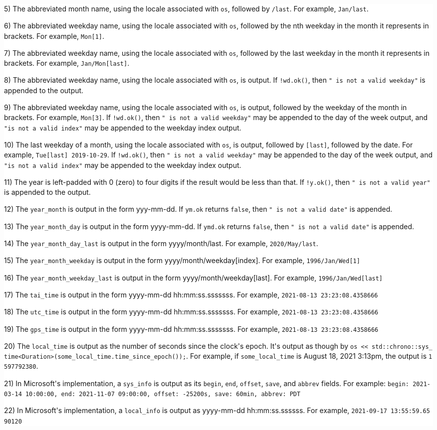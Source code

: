 5\) The abbreviated month name, using the locale associated with `os`, followed by `/last`. For example, `Jan/last`.

6\) The abbreviated weekday name, using the locale associated with `os`, followed by the nth weekday in the month it represents in brackets. For example, `Mon[1]`.

7\) The abbreviated weekday name, using the locale associated with `os`, followed by the last weekday in the month it represents in brackets. For example, `Jan/Mon[last]`.

8\) The abbreviated weekday name, using the locale associated with `os`, is output. If `!wd.ok()`, then `" is not a valid weekday"` is appended to the output.

9\) The abbreviated weekday name, using the locale associated with `os`, is output, followed by the weekday of the month in brackets. For example, `Mon[3]`. If `!wd.ok()`, then `" is not a valid weekday"` may be appended to the day of the week output, and `"is not a valid index"` may be appended to the weekday index output.

10\) The last weekday of a month, using the locale associated with `os`, is output, followed by `[last]`, followed by the date. For example, `Tue[last] 2019-10-29`. If `!wd.ok()`, then `" is not a valid weekday"` may be appended to the day of the week output, and `"is not a valid index"` may be appended to the weekday index output.

11\) The year is left-padded with 0 (zero) to four digits if the result would be less than that. If `!y.ok()`, then `" is not a valid year"` is appended to the output.

12\) The `year_month` is output in the form yyy-mm-dd. If `ym.ok` returns `false`, then `" is not a valid date"` is appended.

13\) The `year_month_day` is output in the form yyyy-mm-dd. If `ymd.ok` returns `false`, then `" is not a valid date"` is appended.

14\) The `year_month_day_last` is output in the form yyyy/month/last. For example, `2020/May/last`.

15\) The `year_month_weekday` is output in the form yyyy/month/weekday[index]. For example, `1996/Jan/Wed[1]`

16\) The `year_month_weekday_last` is output in the form yyyy/month/weekday[last]. For example, `1996/Jan/Wed[last]`

17\) The `tai_time` is output in the form yyyy-mm-dd hh:mm:ss.sssssss. For example, `2021-08-13 23:23:08.4358666`

18\) The `utc_time` is output in the form yyyy-mm-dd hh:mm:ss.sssssss. For example, `2021-08-13 23:23:08.4358666`

19\) The `gps_time` is output in the form yyyy-mm-dd hh:mm:ss.sssssss. For example, `2021-08-13 23:23:08.4358666`

20\) The `local_time` is output as the number of seconds since the clock's epoch. It's output as though by `os << std::chrono::sys_time<Duration>(some_local_time.time_since_epoch());`. For example, if `some_local_time` is August 18, 2021 3:13pm, the output is `1597792380`.

21\) In Microsoft's implementation, a `sys_info` is output as its `begin`, `end`, `offset`, `save`, and `abbrev` fields. For example: `begin: 2021-03-14 10:00:00, end: 2021-11-07 09:00:00, offset: -25200s, save: 60min, abbrev: PDT`

22\) In Microsoft's implementation, a `local_info` is output as yyyy-mm-dd hh:mm:ss.ssssss. For example, `2021-09-17 13:55:59.6590120`
